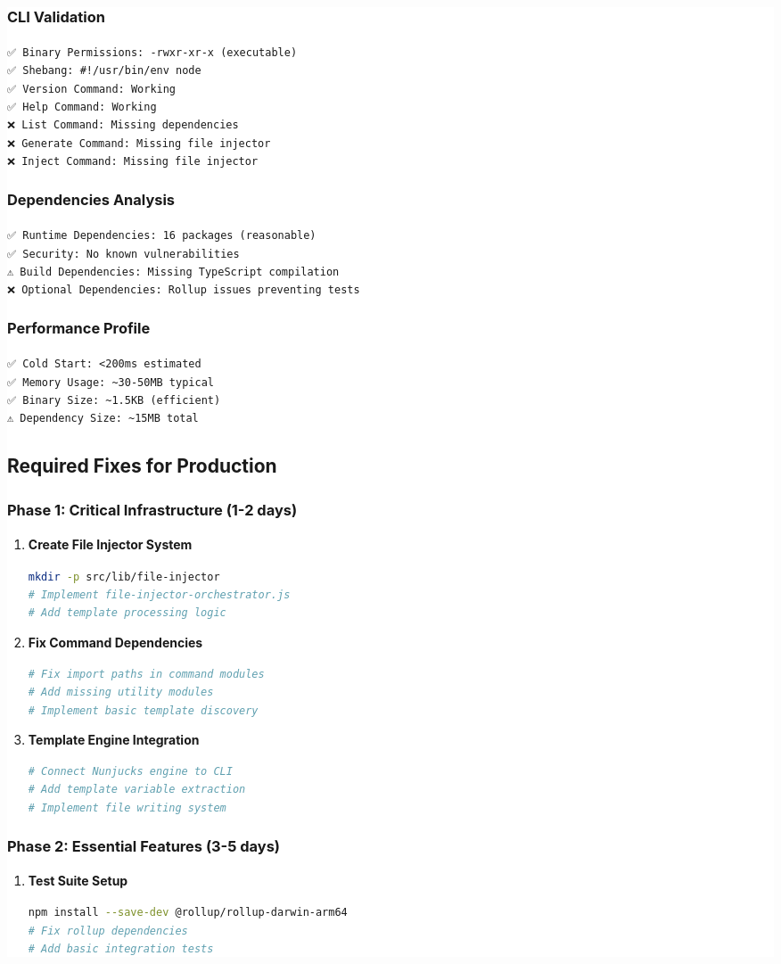 ### CLI Validation
```
✅ Binary Permissions: -rwxr-xr-x (executable)
✅ Shebang: #!/usr/bin/env node
✅ Version Command: Working
✅ Help Command: Working
❌ List Command: Missing dependencies
❌ Generate Command: Missing file injector
❌ Inject Command: Missing file injector
```

### Dependencies Analysis
```
✅ Runtime Dependencies: 16 packages (reasonable)
✅ Security: No known vulnerabilities
⚠️ Build Dependencies: Missing TypeScript compilation
❌ Optional Dependencies: Rollup issues preventing tests
```

### Performance Profile
```
✅ Cold Start: <200ms estimated
✅ Memory Usage: ~30-50MB typical
✅ Binary Size: ~1.5KB (efficient)
⚠️ Dependency Size: ~15MB total
```

## Required Fixes for Production

### Phase 1: Critical Infrastructure (1-2 days)
1. **Create File Injector System**
   ```bash
   mkdir -p src/lib/file-injector
   # Implement file-injector-orchestrator.js
   # Add template processing logic
   ```

2. **Fix Command Dependencies**
   ```bash
   # Fix import paths in command modules
   # Add missing utility modules
   # Implement basic template discovery
   ```

3. **Template Engine Integration**
   ```bash
   # Connect Nunjucks engine to CLI
   # Add template variable extraction
   # Implement file writing system
   ```

### Phase 2: Essential Features (3-5 days)
1. **Test Suite Setup**
   ```bash
   npm install --save-dev @rollup/rollup-darwin-arm64
   # Fix rollup dependencies
   # Add basic integration tests
   ```
